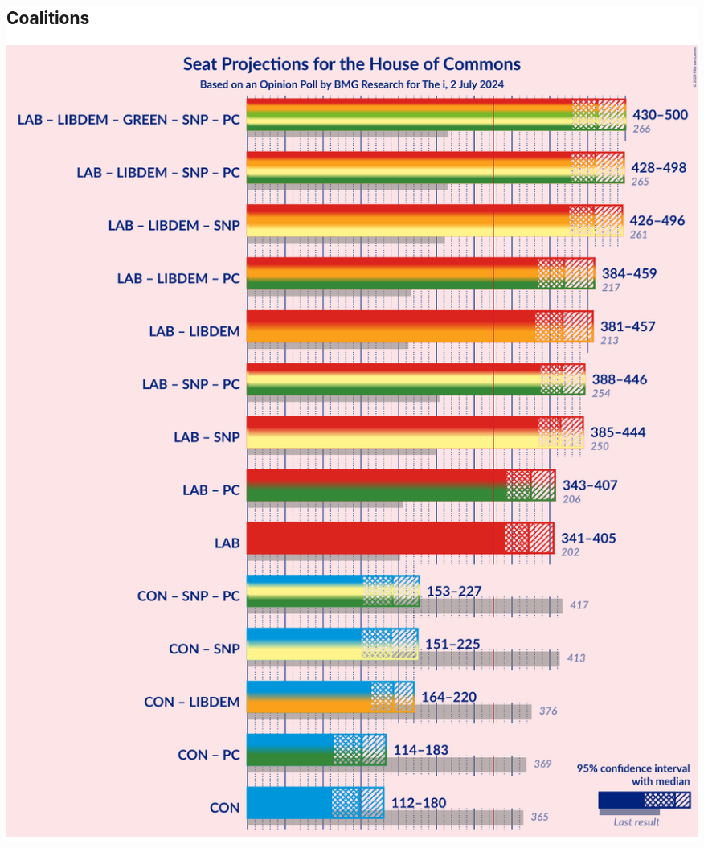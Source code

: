 
## Coalitions

![Graph with coalitions seats not yet produced](2024-07-02-BMGResearch-coalitions-seats.png "Coalitions Seats")
